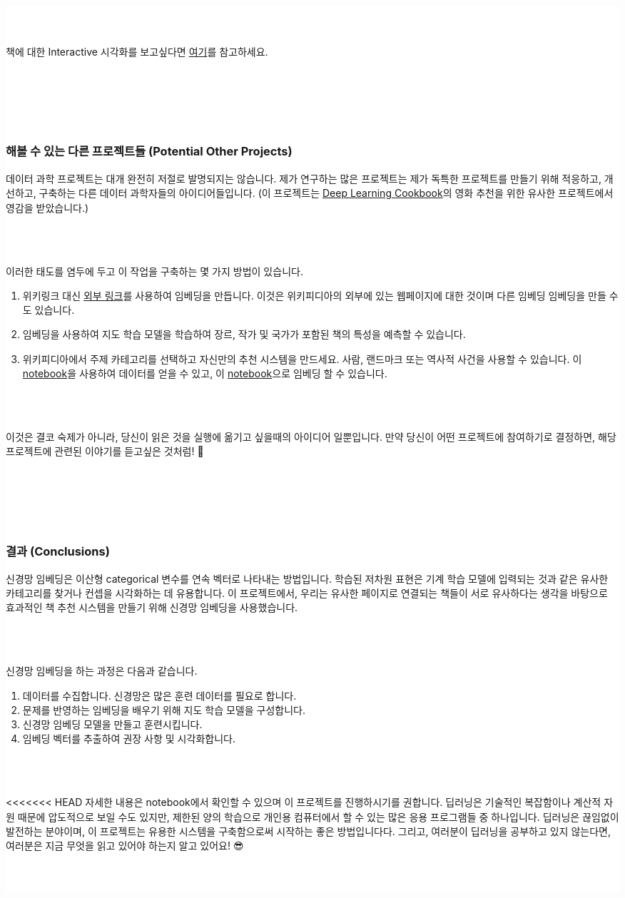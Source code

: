 <br></br>

책에 대한 Interactive 시각화를 보고싶다면 [여기](https://projector.tensorflow.org/?config=https://raw.githubusercontent.com/WillKoehrsen/wikipedia-data-science/master/embeddings/metadata/metadata_sample.json)를 참고하세요.

<br></br>
<br></br>

### 해볼 수 있는 다른 프로젝트들 (Potential Other Projects)

데이터 과학 프로젝트는 대개 완전히 저절로 발명되지는 않습니다. 제가 연구하는 많은 프로젝트는 제가 독특한 프로젝트를 만들기 위해 적응하고, 개선하고, 구축하는 다른 데이터 과학자들의 아이디어들입니다. (이 프로젝트는 [Deep Learning Cookbook](https://github.com/DOsinga/deep_learning_cookbook)의 영화 추천을 위한 유사한 프로젝트에서 영감을 받았습니다.)

<br></br>

이러한 태도를 염두에 두고 이 작업을 구축하는 몇 가지 방법이 있습니다.

1. 위키링크 대신 <U>외부 링크</U>를 사용하여 임베딩을 만듭니다. 이것은 위키피디아의 외부에 있는 웹페이지에 대한 것이며 다른 임베딩 임베딩을 만들 수도 있습니다.

2. 임베딩을 사용하여 지도 학습 모델을 학습하여 장르, 작가 및 국가가 포함된 책의 특성을 예측할 수 있습니다.

3. 위키피디아에서 주제 카테고리를 선택하고 자신만의 추천 시스템을 만드세요. 사람, 랜드마크 또는 역사적 사건을 사용할 수 있습니다. 이 [notebook](https://github.com/WillKoehrsen/wikipedia-data-science/blob/master/notebooks/Downloading%20and%20Parsing%20Wikipedia%20Articles.ipynb)을 사용하여 데이터를 얻을 수 있고, 이 [notebook](https://github.com/WillKoehrsen/wikipedia-data-science/blob/master/notebooks/Book%20Recommendation%20System.ipynb)으로 임베딩 할 수 있습니다.

<br></br>

이것은 결코 숙제가 아니라, 당신이 읽은 것을 실행에 옮기고 싶을때의 아이디어 일뿐입니다. 만약 당신이 어떤 프로젝트에 참여하기로 결정하면, 해당 프로젝트에 관련된 이야기를 듣고싶은 것처럼! 🤗

<br></br>
<br></br>

### 결과 (Conclusions)

신경망 임베딩은 이산형 categorical 변수를 연속 벡터로 나타내는 방법입니다. 학습된 저차원 표현은 기계 학습 모델에 입력되는 것과 같은 유사한 카테고리를 찾거나 컨셉을 시각화하는 데 유용합니다. 이 프로젝트에서, 우리는 유사한 페이지로 연결되는 책들이 서로 유사하다는 생각을 바탕으로 효과적인 책 추천 시스템을 만들기 위해 신경망 임베딩을 사용했습니다.

<br></br>

신경망 임베딩을 하는 과정은 다음과 같습니다.

1. 데이터를 수집합니다. 신경망은 많은 훈련 데이터를 필요로 합니다.
2. 문제를 반영하는 임베딩을 배우기 위해 지도 학습 모델을 구성합니다.
3. 신경망 임베딩 모델을 만들고 훈련시킵니다.
4. 임베딩 벡터를 추출하여 권장 사항 및 시각화합니다.

<br></br>

<<<<<<< HEAD
자세한 내용은 notebook에서 확인할 수 있으며 이 프로젝트를 진행하시기를 권합니다. 딥러닝은 기술적인 복잡함이나 계산적 자원 때문에 압도적으로 보일 수도 있지만, 제한된 양의 학습으로 개인용 컴퓨터에서 할 수 있는 많은 응용 프로그램들 중 하나입니다. 딥러닝은 끊임없이 발전하는 분야이며, 이 프로젝트는 유용한 시스템을 구축함으로써 시작하는 좋은 방법입니다다. 그리고, 여러분이 딥러닝을 공부하고 있지 않는다면, 여러분은 지금 무엇을 읽고 있어야 하는지 알고 있어요! 😎

<br></br>

